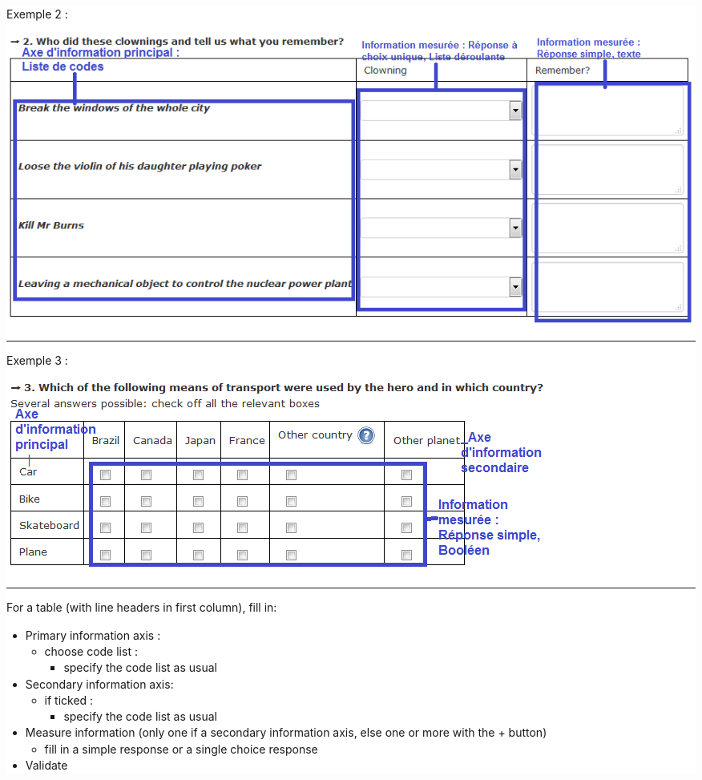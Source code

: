 
Exemple 2 :

![](../images_guide/tableau2.png)

---

Exemple 3 :

![](../images_guide/tableau3.png)

---
For a table (with line headers in first column), fill in:
- Primary information axis :
	- choose code list :
		- specify the code list as usual
- Secondary information axis:
    - if ticked :
    	- specify the code list as usual
- Measure information (only one if a secondary information axis, else one or more with the + button)
    - fill in a simple response or a single choice response     	
- Validate
  		